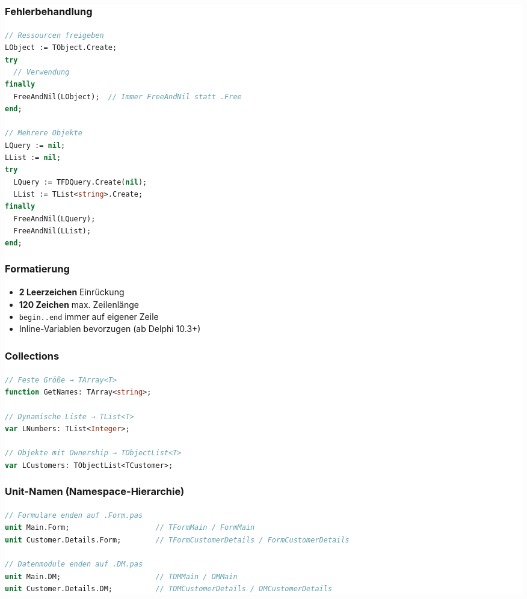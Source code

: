 ### **Fehlerbehandlung**
```pascal
// Ressourcen freigeben
LObject := TObject.Create;
try
  // Verwendung
finally
  FreeAndNil(LObject);  // Immer FreeAndNil statt .Free
end;

// Mehrere Objekte
LQuery := nil;
LList := nil;
try
  LQuery := TFDQuery.Create(nil);
  LList := TList<string>.Create;
finally
  FreeAndNil(LQuery);
  FreeAndNil(LList);
end;
```

### **Formatierung**
- **2 Leerzeichen** Einrückung
- **120 Zeichen** max. Zeilenlänge
- `begin..end` immer auf eigener Zeile
- Inline-Variablen bevorzugen (ab Delphi 10.3+)

### **Collections**
```pascal
// Feste Größe → TArray<T>
function GetNames: TArray<string>;

// Dynamische Liste → TList<T>
var LNumbers: TList<Integer>;

// Objekte mit Ownership → TObjectList<T>
var LCustomers: TObjectList<TCustomer>;
```

### **Unit-Namen (Namespace-Hierarchie)**
```pascal
// Formulare enden auf .Form.pas
unit Main.Form;                    // TFormMain / FormMain
unit Customer.Details.Form;        // TFormCustomerDetails / FormCustomerDetails

// Datenmodule enden auf .DM.pas
unit Main.DM;                      // TDMMain / DMMain
unit Customer.Details.DM;          // TDMCustomerDetails / DMCustomerDetails
```
